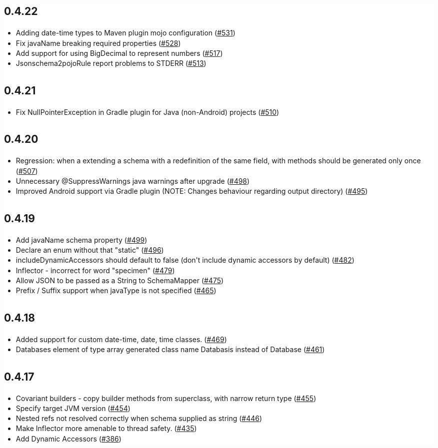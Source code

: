 ## 0.4.22
* Adding date-time types to Maven plugin mojo configuration ([#531](https://github.com/joelittlejohn/jsonschema2pojo/pull/531))
* Fix javaName breaking required properties ([#528](https://github.com/joelittlejohn/jsonschema2pojo/pull/528))
* Add support for using BigDecimal to represent numbers ([#517](https://github.com/joelittlejohn/jsonschema2pojo/pull/517))
* Jsonschema2pojoRule report problems to STDERR ([#513](https://github.com/joelittlejohn/jsonschema2pojo/pull/513))

## 0.4.21
* Fix NullPointerException in Gradle plugin for Java (non-Android) projects ([#510](https://github.com/joelittlejohn/jsonschema2pojo/pull/510))

## 0.4.20
* Regression: when a extending a schema with a redefinition of the same field, with methods should be generated only once ([#507](https://github.com/joelittlejohn/jsonschema2pojo/issues/507))
* Unnecessary @SuppressWarnings java warnings after upgrade ([#498](https://github.com/joelittlejohn/jsonschema2pojo/issues/498))
* Improved Android support via Gradle plugin (NOTE: Changes behaviour regarding output directory) ([#495](https://github.com/joelittlejohn/jsonschema2pojo/pull/495))

## 0.4.19
* Add javaName schema property ([#499](https://github.com/joelittlejohn/jsonschema2pojo/pull/499))
* Declare an enum without that "static" ([#496](https://github.com/joelittlejohn/jsonschema2pojo/issues/496))
* includeDynamicAccessors should default to false (don't include dynamic accessors by default) ([#482](https://github.com/joelittlejohn/jsonschema2pojo/pull/482))
* Inflector - incorrect for word "specimen" ([#479](https://github.com/joelittlejohn/jsonschema2pojo/issues/479))
* Allow JSON to be passed as a String to SchemaMapper ([#475](https://github.com/joelittlejohn/jsonschema2pojo/pull/475))
* Prefix / Suffix support when javaType is not specified ([#465](https://github.com/joelittlejohn/jsonschema2pojo/pull/465))

## 0.4.18
* Added support for custom date-time, date, time classes. ([#469](https://github.com/joelittlejohn/jsonschema2pojo/pull/469))
* Databases element of type array generated class name Databasis instead of Database ([#461](https://github.com/joelittlejohn/jsonschema2pojo/issues/461))

## 0.4.17
* Covariant builders - copy builder methods from superclass, with narrow return type ([#455](https://github.com/joelittlejohn/jsonschema2pojo/issues/455))
* Specify target JVM version ([#454](https://github.com/joelittlejohn/jsonschema2pojo/pull/454))
* Nested refs not resolved correctly when schema supplied as string ([#446](https://github.com/joelittlejohn/jsonschema2pojo/issues/446))
* Make Inflector more amenable to thread safety. ([#435](https://github.com/joelittlejohn/jsonschema2pojo/pull/435))
* Add Dynamic Accessors ([#386](https://github.com/joelittlejohn/jsonschema2pojo/pull/386))
